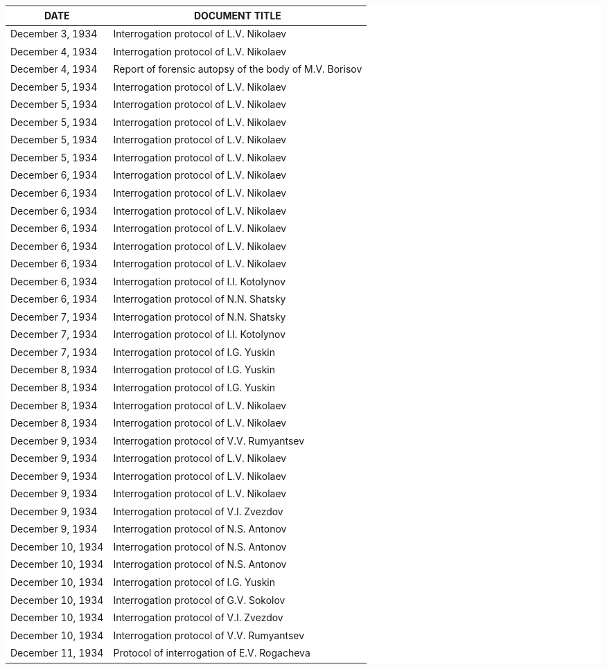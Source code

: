 | DATE | DOCUMENT TITLE |
| ---- | -------------- |
| December 3, 1934 | Interrogation protocol of L.V. Nikolaev |
| December 4, 1934 | Interrogation protocol of L.V. Nikolaev |
| December 4, 1934 | Report of forensic autopsy of the body of M.V. Borisov |
| December 5, 1934 | Interrogation protocol of L.V. Nikolaev |
| December 5, 1934 | Interrogation protocol of L.V. Nikolaev |
| December 5, 1934 | Interrogation protocol of L.V. Nikolaev |
| December 5, 1934 | Interrogation protocol of L.V. Nikolaev |
| December 5, 1934 | Interrogation protocol of L.V. Nikolaev |
| December 6, 1934 | Interrogation protocol of L.V. Nikolaev |
| December 6, 1934 | Interrogation protocol of L.V. Nikolaev |
| December 6, 1934 | Interrogation protocol of L.V. Nikolaev |
| December 6, 1934 | Interrogation protocol of L.V. Nikolaev |
| December 6, 1934 | Interrogation protocol of L.V. Nikolaev |
| December 6, 1934 | Interrogation protocol of L.V. Nikolaev |
| December 6, 1934 | Interrogation protocol of I.I. Kotolynov |
| December 6, 1934 | Interrogation protocol of N.N. Shatsky |
| December 7, 1934 | Interrogation protocol of N.N. Shatsky |
| December 7, 1934 | Interrogation protocol of I.I. Kotolynov |
| December 7, 1934 | Interrogation protocol of I.G. Yuskin |
| December 8, 1934 | Interrogation protocol of I.G. Yuskin |
| December 8, 1934 | Interrogation protocol of I.G. Yuskin |
| December 8, 1934 | Interrogation protocol of L.V. Nikolaev |
| December 8, 1934 | Interrogation protocol of L.V. Nikolaev |
| December 9, 1934 | Interrogation protocol of V.V. Rumyantsev |
| December 9, 1934 | Interrogation protocol of L.V. Nikolaev |
| December 9, 1934 | Interrogation protocol of L.V. Nikolaev |
| December 9, 1934 | Interrogation protocol of L.V. Nikolaev |
| December 9, 1934 | Interrogation protocol of V.I. Zvezdov |
| December 9, 1934 | Interrogation protocol of N.S. Antonov |
| December 10, 1934 | Interrogation protocol of N.S. Antonov |
| December 10, 1934 | Interrogation protocol of N.S. Antonov |
| December 10, 1934 | Interrogation protocol of I.G. Yuskin |
| December 10, 1934 | Interrogation protocol of G.V. Sokolov |
| December 10, 1934 | Interrogation protocol of V.I. Zvezdov |
| December 10, 1934 | Interrogation protocol of V.V. Rumyantsev |
| December 11, 1934 | Protocol of interrogation of E.V. Rogacheva |